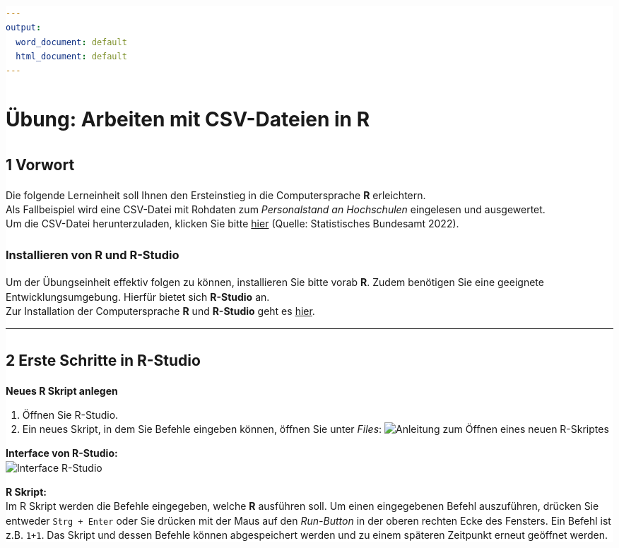 ```yaml
---
output:
  word_document: default
  html_document: default
---
```

# Übung: Arbeiten mit CSV-Dateien in R

## 1 Vorwort

Die folgende Lerneinheit soll Ihnen den Ersteinstieg in die
Computersprache **R** erleichtern.  
Als Fallbeispiel wird eine CSV-Datei mit Rohdaten zum *Personalstand an
Hochschulen* eingelesen und ausgewertet.  
Um die CSV-Datei herunterzuladen, klicken Sie bitte
[hier](https://www-genesis.destatis.de/genesis//online?operation=table&code=21341-0001&bypass=true&levelindex=0&levelid=1706718181851)
(Quelle: Statistisches Bundesamt 2022).  

### Installieren von R und R-Studio

Um der Übungseinheit effektiv folgen zu können, installieren Sie bitte
vorab **R**. Zudem benötigen Sie eine geeignete Entwicklungsumgebung.
Hierfür bietet sich **R-Studio** an.  
Zur Installation der Computersprache **R** und **R-Studio** geht es
[hier](https://posit.co/download/rstudio-desktop/).  

------------------------------------------------------------------------

## 2 Erste Schritte in R-Studio

**Neues R Skript anlegen**  
1. Öffnen Sie R-Studio.  
2. Ein neues Skript, in dem Sie Befehle eingeben können, öffnen Sie
unter *Files*: ![Anleitung zum Öffnen eines neuen
R-Skriptes](C:/Users/ant87282/Pictures/Camera%20Roll/Screenshot_R_Studio_open_new_skript.png)  
  
**Interface von R-Studio:**  
![Interface
R-Studio](C:/Users/ant87282/Pictures/Camera%20Roll/Screenshot_R_Studio_Interface_erklärung.png)

**R Skript:**  
Im R Skript werden die Befehle eingegeben, welche **R** ausführen soll.
Um einen eingegebenen Befehl auszuführen, drücken Sie entweder
`Strg + Enter` oder Sie drücken mit der Maus auf den *Run-Button* in der
oberen rechten Ecke des Fensters. Ein Befehl ist z.B. `1+1`. Das Skript
und dessen Befehle können abgespeichert werden und zu einem späteren
Zeitpunkt erneut geöffnet werden.  
